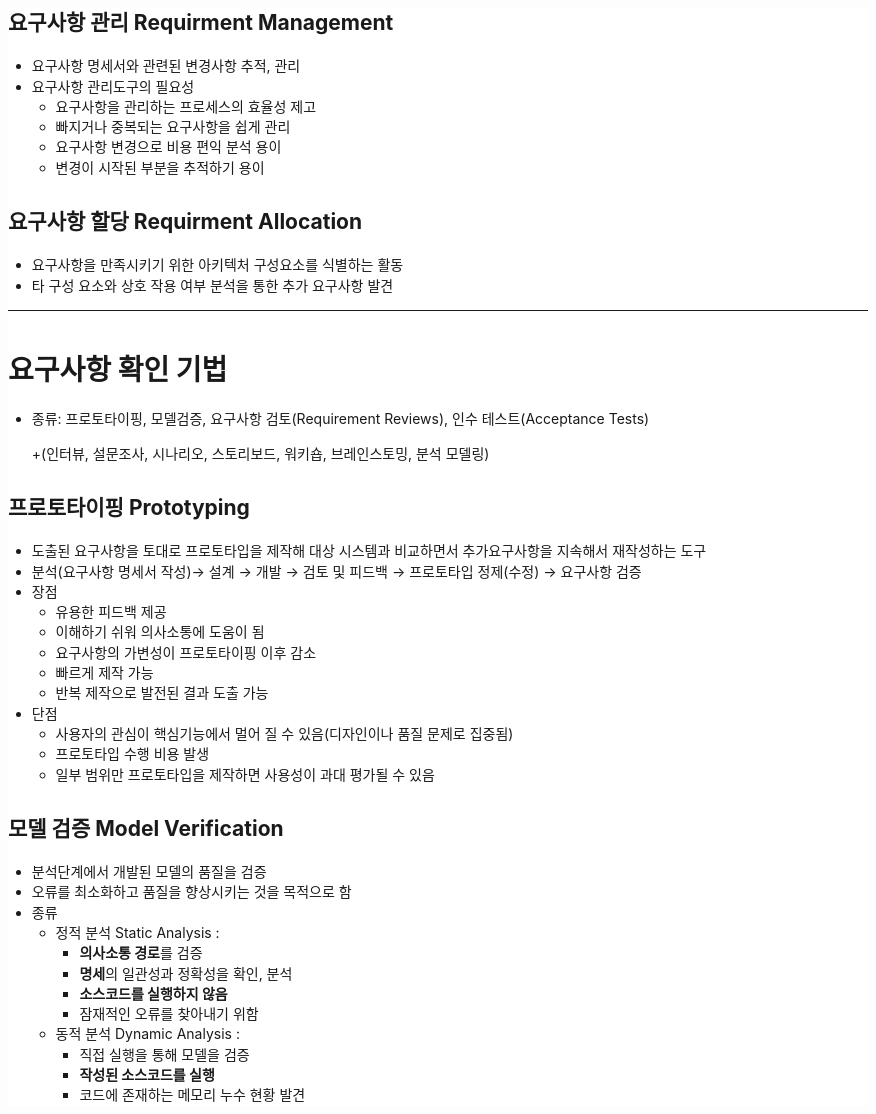 ## 요구사항 관리 Requirment Management

- 요구사항 명세서와 관련된 변경사항 추적, 관리
- 요구사항 관리도구의 필요성
    - 요구사항을 관리하는 프로세스의 효율성 제고
    - 빠지거나 중복되는 요구사항을 쉽게 관리
    - 요구사항 변경으로 비용 편익 분석 용이
    - 변경이 시작된 부분을 추적하기 용이

## 요구사항 할당 Requirment Allocation

- 요구사항을 만족시키기 위한 아키텍처 구성요소를 식별하는 활동
- 타 구성 요소와 상호 작용 여부 분석을 통한 추가 요구사항 발견

---

# 요구사항 확인 기법

- 종류: 프로토타이핑, 모델검증, 요구사항 검토(Requirement Reviews), 인수 테스트(Acceptance Tests)
    
    +(인터뷰, 설문조사, 시나리오, 스토리보드, 워키숍, 브레인스토밍, 분석 모델링)
    

## 프로토타이핑 Prototyping

- 도출된 요구사항을 토대로 프로토타입을 제작해 대상 시스템과 비교하면서 추가요구사항을 지속해서 재작성하는 도구
- 분석(요구사항 명세서 작성)→ 설계 → 개발 → 검토 및 피드백 → 프로토타입 정제(수정) → 요구사항 검증
- 장점
    - 유용한 피드백 제공
    - 이해하기 쉬워 의사소통에 도움이 됨
    - 요구사항의 가변성이 프로토타이핑 이후 감소
    - 빠르게 제작 가능
    - 반복 제작으로 발전된 결과 도출 가능
- 단점
    - 사용자의 관심이 핵심기능에서 멀어 질 수 있음(디자인이나 품질 문제로 집중됨)
    - 프로토타입 수행 비용 발생
    - 일부 범위만 프로토타입을 제작하면 사용성이 과대 평가될 수 있음

## 모델 검증 Model Verification

- 분석단계에서 개발된 모델의 품질을 검증
- 오류를 최소화하고 품질을 향상시키는 것을 목적으로 함
- 종류
    - 정적 분석 Static Analysis :
        - **의사소통 경로**를 검증
        - **명세**의 일관성과 정확성을 확인, 분석
        - **소스코드를 실행하지 않음**
        - 잠재적인 오류를 찾아내기 위함
    - 동적 분석 Dynamic Analysis :
        - 직접 실행을 통해 모델을 검증
        - **작성된 소스코드를 실행**
        - 코드에 존재하는 메모리 누수 현황 발견
